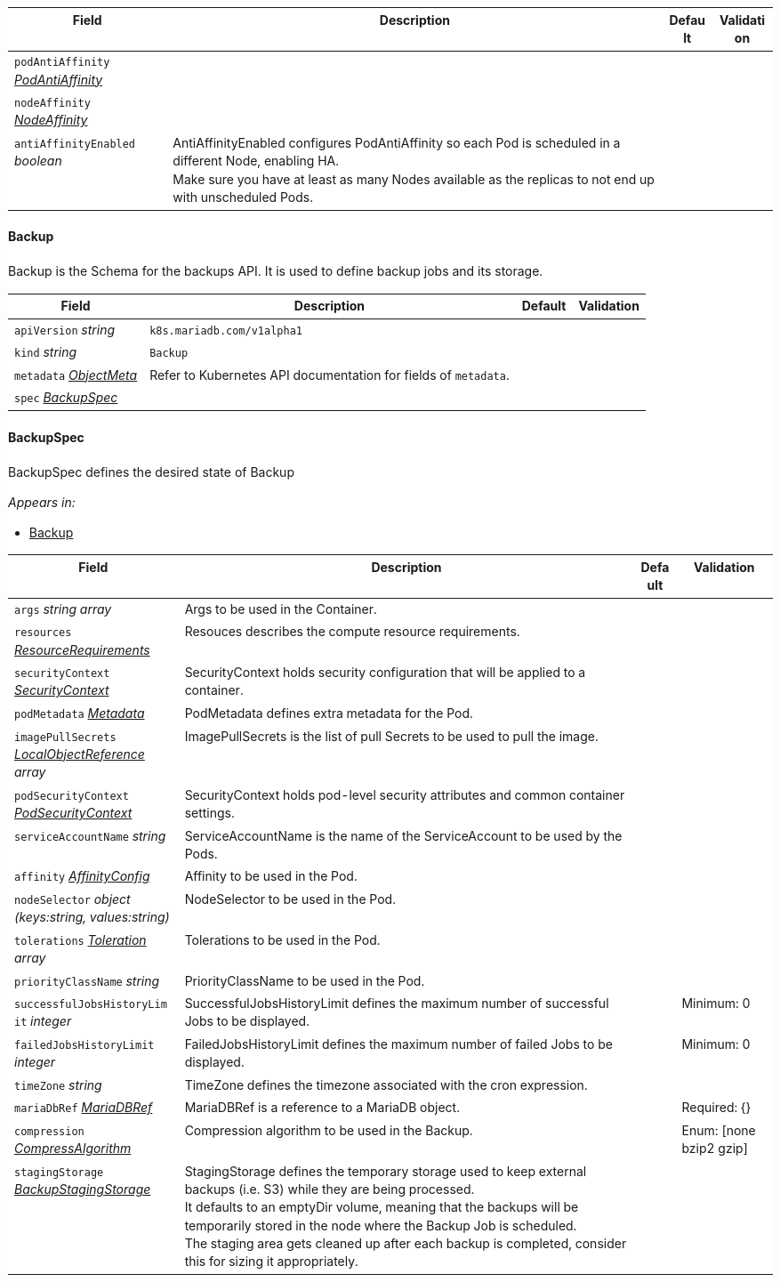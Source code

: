 | Field | Description | Default | Validation |
| --- | --- | --- | --- |
| `podAntiAffinity` _[PodAntiAffinity](#podantiaffinity)_ |  |  |  |
| `nodeAffinity` _[NodeAffinity](#nodeaffinity)_ |  |  |  |
| `antiAffinityEnabled` _boolean_ | AntiAffinityEnabled configures PodAntiAffinity so each Pod is scheduled in a different Node, enabling HA.<br />Make sure you have at least as many Nodes available as the replicas to not end up with unscheduled Pods. |  |  |


#### Backup



Backup is the Schema for the backups API. It is used to define backup jobs and its storage.





| Field | Description | Default | Validation |
| --- | --- | --- | --- |
| `apiVersion` _string_ | `k8s.mariadb.com/v1alpha1` | | |
| `kind` _string_ | `Backup` | | |
| `metadata` _[ObjectMeta](https://kubernetes.io/docs/reference/generated/kubernetes-api/v1.31/#objectmeta-v1-meta)_ | Refer to Kubernetes API documentation for fields of `metadata`. |  |  |
| `spec` _[BackupSpec](#backupspec)_ |  |  |  |


#### BackupSpec



BackupSpec defines the desired state of Backup



_Appears in:_
- [Backup](#backup)

| Field | Description | Default | Validation |
| --- | --- | --- | --- |
| `args` _string array_ | Args to be used in the Container. |  |  |
| `resources` _[ResourceRequirements](#resourcerequirements)_ | Resouces describes the compute resource requirements. |  |  |
| `securityContext` _[SecurityContext](#securitycontext)_ | SecurityContext holds security configuration that will be applied to a container. |  |  |
| `podMetadata` _[Metadata](#metadata)_ | PodMetadata defines extra metadata for the Pod. |  |  |
| `imagePullSecrets` _[LocalObjectReference](#localobjectreference) array_ | ImagePullSecrets is the list of pull Secrets to be used to pull the image. |  |  |
| `podSecurityContext` _[PodSecurityContext](#podsecuritycontext)_ | SecurityContext holds pod-level security attributes and common container settings. |  |  |
| `serviceAccountName` _string_ | ServiceAccountName is the name of the ServiceAccount to be used by the Pods. |  |  |
| `affinity` _[AffinityConfig](#affinityconfig)_ | Affinity to be used in the Pod. |  |  |
| `nodeSelector` _object (keys:string, values:string)_ | NodeSelector to be used in the Pod. |  |  |
| `tolerations` _[Toleration](https://kubernetes.io/docs/reference/generated/kubernetes-api/v1.31/#toleration-v1-core) array_ | Tolerations to be used in the Pod. |  |  |
| `priorityClassName` _string_ | PriorityClassName to be used in the Pod. |  |  |
| `successfulJobsHistoryLimit` _integer_ | SuccessfulJobsHistoryLimit defines the maximum number of successful Jobs to be displayed. |  | Minimum: 0 <br /> |
| `failedJobsHistoryLimit` _integer_ | FailedJobsHistoryLimit defines the maximum number of failed Jobs to be displayed. |  | Minimum: 0 <br /> |
| `timeZone` _string_ | TimeZone defines the timezone associated with the cron expression. |  |  |
| `mariaDbRef` _[MariaDBRef](#mariadbref)_ | MariaDBRef is a reference to a MariaDB object. |  | Required: \{\} <br /> |
| `compression` _[CompressAlgorithm](#compressalgorithm)_ | Compression algorithm to be used in the Backup. |  | Enum: [none bzip2 gzip] <br /> |
| `stagingStorage` _[BackupStagingStorage](#backupstagingstorage)_ | StagingStorage defines the temporary storage used to keep external backups (i.e. S3) while they are being processed.<br />It defaults to an emptyDir volume, meaning that the backups will be temporarily stored in the node where the Backup Job is scheduled.<br />The staging area gets cleaned up after each backup is completed, consider this for sizing it appropriately. |  |  |
